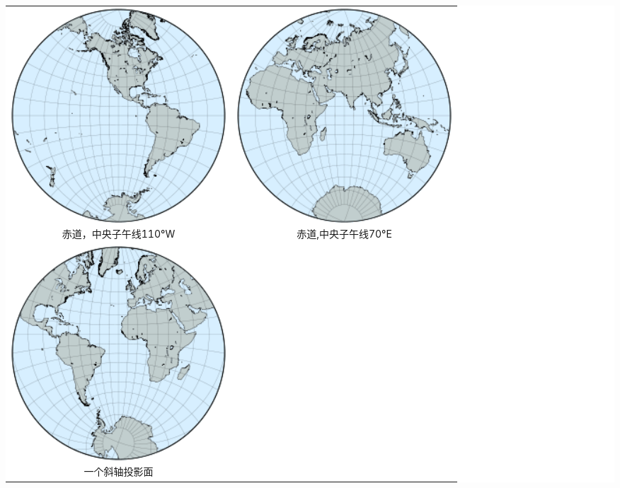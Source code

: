 <table>
<tr>
    <td><div align="center"><img src="./asserts/image_1623812624077_0.png"/></div> <center>赤道，中央子午线110°W</center></td>
    <td><div align="center"><img src="./asserts/image_1623812651576_0.png"/></div> <center>赤道,中央子午线70°E</center></td>
</tr>
<tr>
    <td><div align="center"><img src="./asserts/image_1623812753404_0.png"/></div> <center>一个斜轴投影面</center></td>